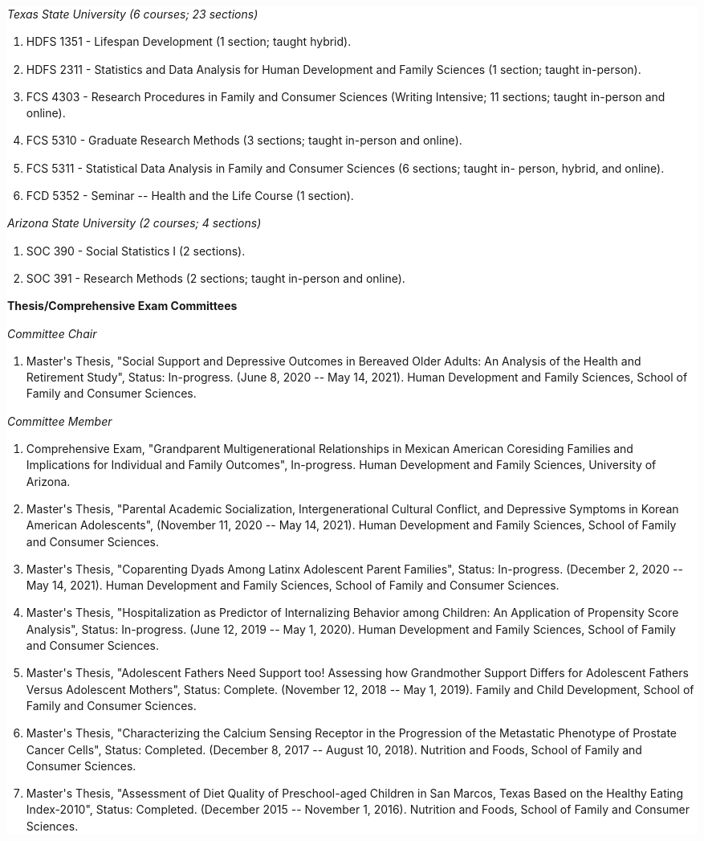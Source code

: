*Texas State University (6 courses; 23 sections)*

1.  HDFS 1351 - Lifespan Development (1 section; taught hybrid).

2.  HDFS 2311 - Statistics and Data Analysis for Human Development and Family Sciences (1 section; taught in-person).

3.  FCS 4303 - Research Procedures in Family and Consumer Sciences (Writing Intensive; 11 sections; taught in-person and online).

4.  FCS 5310 - Graduate Research Methods (3 sections; taught in-person and online).

5.  FCS 5311 - Statistical Data Analysis in Family and Consumer Sciences (6 sections; taught in- person, hybrid, and online).

6.  FCD 5352 - Seminar -- Health and the Life Course (1 section).

*Arizona State University (2 courses; 4 sections)*

1.  SOC 390 - Social Statistics I (2 sections).

2.  SOC 391 - Research Methods (2 sections; taught in-person and online).

**Thesis/Comprehensive Exam Committees**

*Committee Chair*

1.  Master's Thesis, "Social Support and Depressive Outcomes in Bereaved Older Adults: An Analysis of the Health and Retirement Study", Status: In-progress. (June 8, 2020 -- May 14, 2021). Human Development and Family Sciences, School of Family and Consumer Sciences.

*Committee Member*

1.  Comprehensive Exam, "Grandparent Multigenerational Relationships in Mexican American Coresiding Families and Implications for Individual and Family Outcomes", In-progress. Human Development and Family Sciences, University of Arizona.

2.  Master's Thesis, "Parental Academic Socialization, Intergenerational Cultural Conflict, and Depressive Symptoms in Korean American Adolescents", (November 11, 2020 -- May 14, 2021). Human Development and Family Sciences, School of Family and Consumer Sciences.

3.  Master's Thesis, "Coparenting Dyads Among Latinx Adolescent Parent Families", Status: In-progress. (December 2, 2020 -- May 14, 2021). Human Development and Family Sciences, School of Family and Consumer Sciences.

4.  Master's Thesis, "Hospitalization as Predictor of Internalizing Behavior among Children: An Application of Propensity Score Analysis", Status: In-progress. (June 12, 2019 -- May 1, 2020). Human Development and Family Sciences, School of Family and Consumer Sciences.

5.  Master's Thesis, "Adolescent Fathers Need Support too! Assessing how Grandmother Support Differs for Adolescent Fathers Versus Adolescent Mothers", Status: Complete. (November 12, 2018 -- May 1, 2019). Family and Child Development, School of Family and Consumer Sciences.

6.  Master's Thesis, "Characterizing the Calcium Sensing Receptor in the Progression of the Metastatic Phenotype of Prostate Cancer Cells", Status: Completed. (December 8, 2017 -- August 10, 2018). Nutrition and Foods, School of Family and Consumer Sciences.

7.  Master's Thesis, "Assessment of Diet Quality of Preschool-aged Children in San Marcos, Texas Based on the Healthy Eating Index-2010", Status: Completed. (December 2015 -- November 1, 2016). Nutrition and Foods, School of Family and Consumer Sciences.
